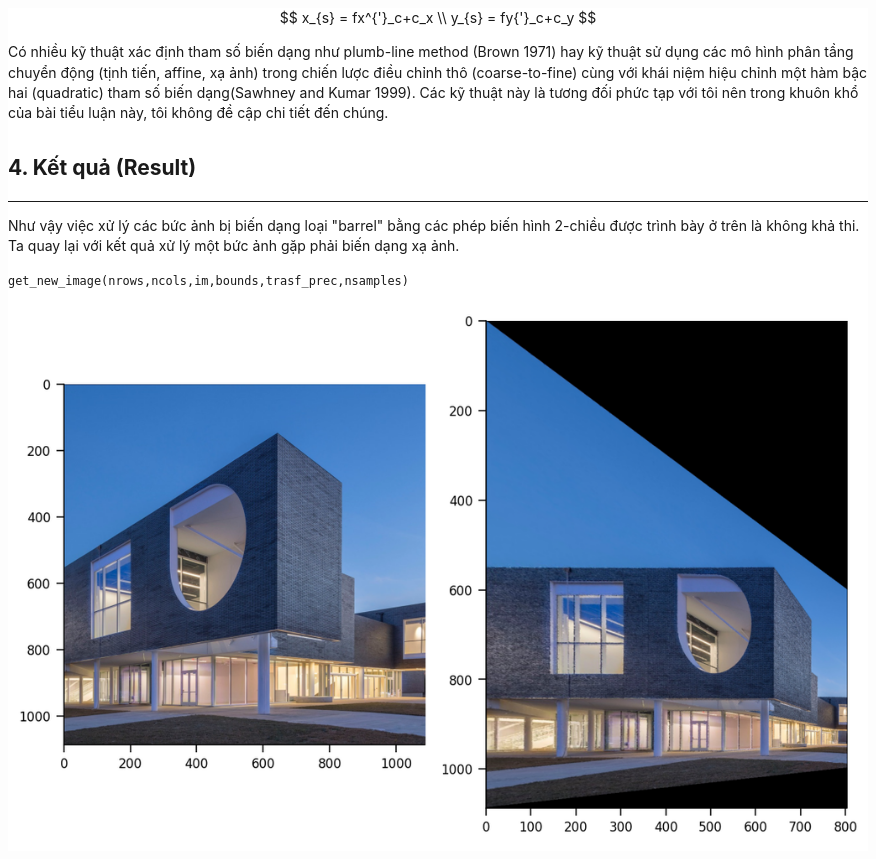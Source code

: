 $$
x_{s} = fx^{'}_c+c_x \\
y_{s} = fy{'}_c+c_y
$$

Có nhiều kỹ thuật xác định tham số biến dạng như plumb-line method (Brown 1971) hay kỹ thuật sử dụng các mô hình phân tầng chuyển động (tịnh tiến, affine, xạ ảnh) trong chiến lược điều chỉnh thô (coarse-to-fine) cùng với khái niệm hiệu chỉnh một hàm bậc hai (quadratic) tham số biến dạng(Sawhney and Kumar 1999). Các kỹ thuật này là tương đối phức tạp với tôi nên trong khuôn khổ của bài tiểu luận này, tôi không đề cập chi tiết đến chúng.

## 4. Kết quả (Result)
***

Như vậy việc xử lý các bức ảnh bị biến dạng loại "barrel" bằng các phép biến hình 2-chiều được trình bày ở trên là không khả thi. Ta quay lại với kết quả xử lý một bức ảnh gặp phải biến dạng xạ ảnh.


```python
get_new_image(nrows,ncols,im,bounds,trasf_prec,nsamples)
```


    
![png](output_54_0.png)
    
